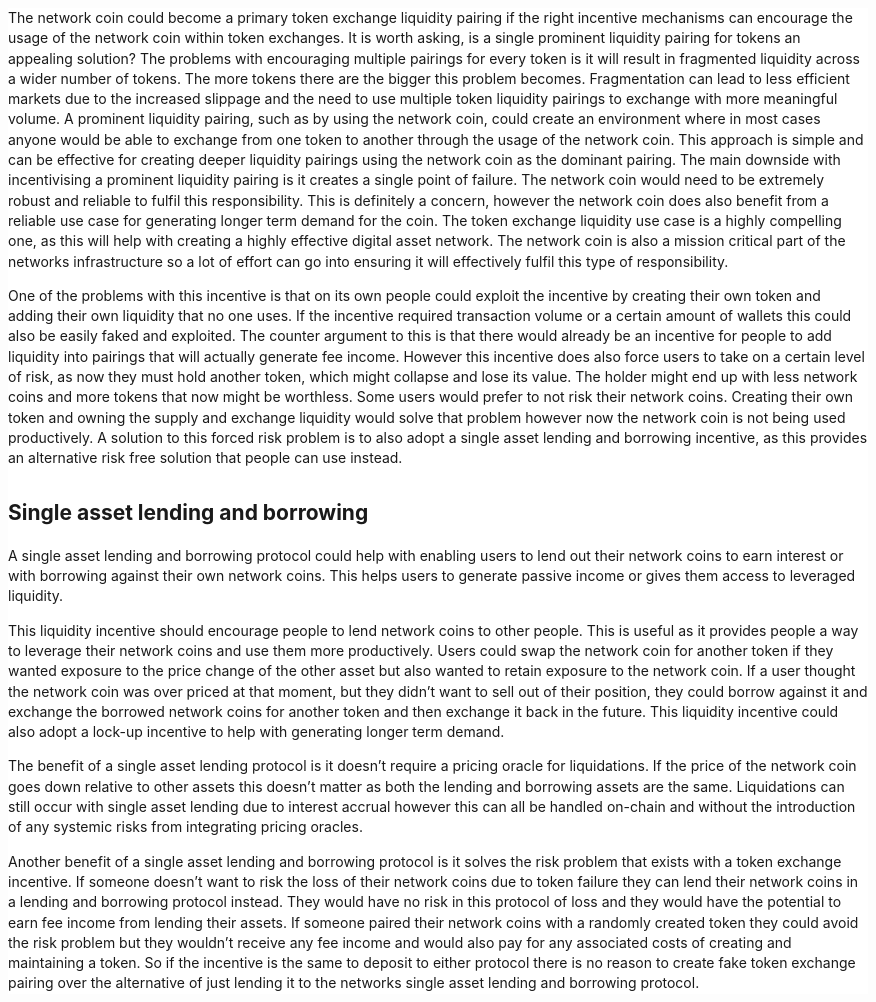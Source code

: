 The network coin could become a primary token exchange liquidity pairing if the right incentive mechanisms can encourage the usage of the network coin within token exchanges. It is worth asking, is a single prominent liquidity pairing for tokens an appealing solution? The problems with encouraging multiple pairings for every token is it will result in fragmented liquidity across a wider number of tokens. The more tokens there are the bigger this problem becomes. Fragmentation can lead to less efficient markets due to the increased slippage and the need to use multiple token liquidity pairings to exchange with more meaningful volume. A prominent liquidity pairing, such as by using the network coin, could create an environment where in most cases anyone would be able to exchange from one token to another through the usage of the network coin. This approach is simple and can be effective for creating deeper liquidity pairings using the network coin as the dominant pairing. The main downside with incentivising a prominent liquidity pairing is it creates a single point of failure. The network coin would need to be extremely robust and reliable to fulfil this responsibility. This is definitely a concern, however the network coin does also benefit from a reliable use case for generating longer term demand for the coin. The token exchange liquidity use case is a highly compelling one, as this will help with creating a highly effective digital asset network. The network coin is also a mission critical part of the networks infrastructure so a lot of effort can go into ensuring it will effectively fulfil this type of responsibility.

One of the problems with this incentive is that on its own people could exploit the incentive by creating their own token and adding their own liquidity that no one uses. If the incentive required transaction volume or a certain amount of wallets this could also be easily faked and exploited. The counter argument to this is that there would already be an incentive for people to add liquidity into pairings that will actually generate fee income. However this incentive does also force users to take on a certain level of risk, as now they must hold another token, which might collapse and lose its value. The holder might end up with less network coins and more tokens that now might be worthless. Some users would prefer to not risk their network coins. Creating their own token and owning the supply and exchange liquidity would solve that problem however now the network coin is not being used productively. A solution to this forced risk problem is to also adopt a single asset lending and borrowing incentive, as this provides an alternative risk free solution that people can use instead.



## **Single asset lending and borrowing**

A single asset lending and borrowing protocol could help with enabling users to lend out their network coins to earn interest or with borrowing against their own network coins. This helps users to generate passive income or gives them access to leveraged liquidity.

This liquidity incentive should encourage people to lend network coins to other people. This is useful as it provides people a way to leverage their network coins and use them more productively. Users could swap the network coin for another token if they wanted exposure to the price change of the other asset but also wanted to retain exposure to the network coin. If a user thought the network coin was over priced at that moment, but they didn’t want to sell out of their position, they could borrow against it and exchange the borrowed network coins for another token and then exchange it back in the future. This liquidity incentive could also adopt a lock-up incentive to help with generating longer term demand.

The benefit of a single asset lending protocol is it doesn’t require a pricing oracle for liquidations. If the price of the network coin goes down relative to other assets this doesn’t matter as both the lending and borrowing assets are the same. Liquidations can still occur with single asset lending due to interest accrual however this can all be handled on-chain and without the introduction of any systemic risks from integrating pricing oracles.

Another benefit of a single asset lending and borrowing protocol is it solves the risk problem that exists with a token exchange incentive. If someone doesn’t want to risk the loss of their network coins due to token failure they can lend their network coins in a lending and borrowing protocol instead. They would have no risk in this protocol of loss and they would have the potential to earn fee income from lending their assets. If someone paired their network coins with a randomly created token they could avoid the risk problem but they wouldn’t receive any fee income and would also pay for any associated costs of creating and maintaining a token. So if the incentive is the same to deposit to either protocol there is no reason to create fake token exchange pairing over the alternative of just lending it to the networks single asset lending and borrowing protocol.
